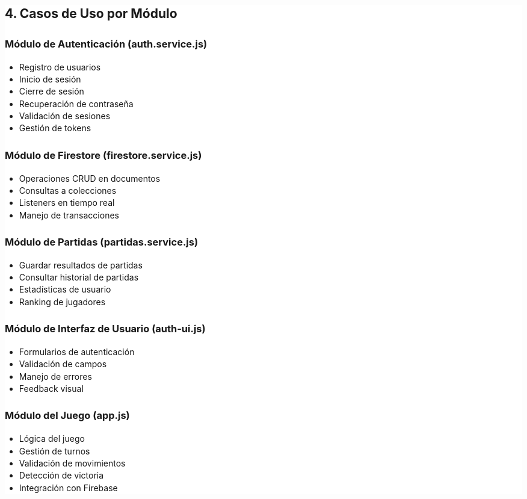 
## 4. Casos de Uso por Módulo

### Módulo de Autenticación (auth.service.js)
- Registro de usuarios
- Inicio de sesión
- Cierre de sesión
- Recuperación de contraseña
- Validación de sesiones
- Gestión de tokens

### Módulo de Firestore (firestore.service.js)
- Operaciones CRUD en documentos
- Consultas a colecciones
- Listeners en tiempo real
- Manejo de transacciones

### Módulo de Partidas (partidas.service.js)
- Guardar resultados de partidas
- Consultar historial de partidas
- Estadísticas de usuario
- Ranking de jugadores

### Módulo de Interfaz de Usuario (auth-ui.js)
- Formularios de autenticación
- Validación de campos
- Manejo de errores
- Feedback visual

### Módulo del Juego (app.js)
- Lógica del juego
- Gestión de turnos
- Validación de movimientos
- Detección de victoria
- Integración con Firebase